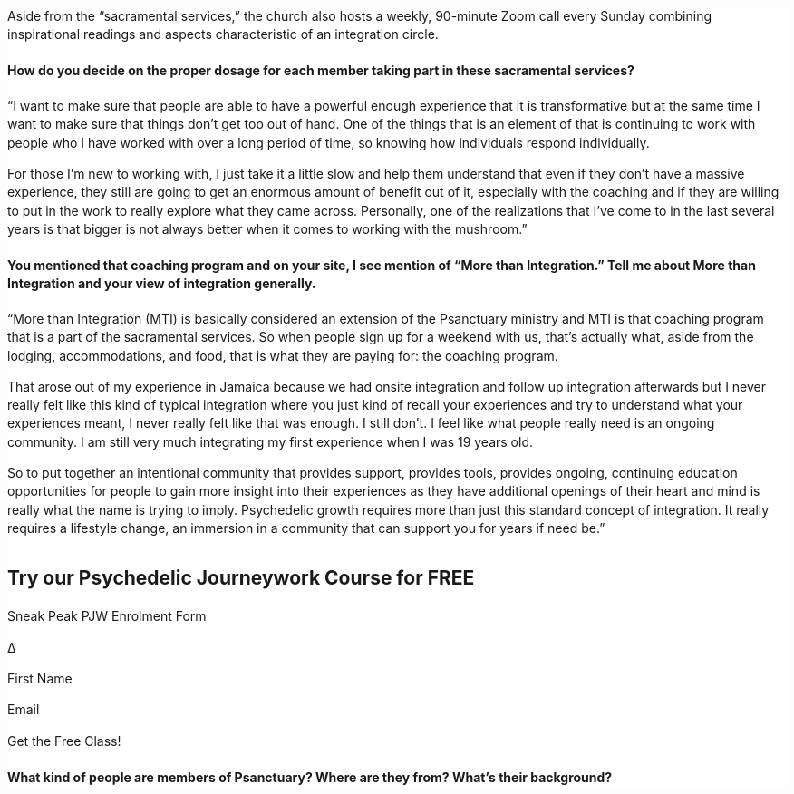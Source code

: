 Aside from the “sacramental services,” the church also hosts a weekly, 90-minute Zoom call every Sunday combining inspirational readings and aspects characteristic of an integration circle. 

 

#### How do you decide on the proper dosage for each member taking part in these sacramental services?

“I want to make sure that people are able to have a powerful enough experience that it is transformative but at the same time I want to make sure that things don’t get too out of hand. One of the things that is an element of that is continuing to work with people who I have worked with over a long period of time, so knowing how individuals respond individually.

For those I’m new to working with, I just take it a little slow and help them understand that even if they don’t have a massive experience, they still are going to get an enormous amount of benefit out of it, especially with the coaching and if they are willing to put in the work to really explore what they came across. Personally, one of the realizations that I’ve come to in the last several years is that bigger is not always better when it comes to working with the mushroom.”

#### You mentioned that coaching program and on your site, I see mention of “More than Integration.” Tell me about More than Integration and your view of integration generally.

“More than Integration (MTI) is basically considered an extension of the Psanctuary ministry and MTI is that coaching program that is a part of the sacramental services. So when people sign up for a weekend with us, that’s actually what, aside from the lodging, accommodations, and food, that is what they are paying for: the coaching program.

That arose out of my experience in Jamaica because we had onsite integration and follow up integration afterwards but I never really felt like this kind of typical integration where you just kind of recall your experiences and try to understand what your experiences meant, I never really felt like that was enough. I still don’t. I feel like what people really need is an ongoing community. I am still very much integrating my first experience when I was 19 years old.

So to put together an intentional community that provides support, provides tools, provides ongoing, continuing education opportunities for people to gain more insight into their experiences as they have additional openings of their heart and mind is really what the name is trying to imply. Psychedelic growth requires more than just this standard concept of integration. It really requires a lifestyle change, an immersion in a community that can support you for years if need be.”

 

## Try our Psychedelic Journeywork Course for FREE

Sneak Peak PJW Enrolment Form 

Δ 

First Name 

Email 

Get the Free Class!

#### What kind of people are members of Psanctuary? Where are they from? What’s their background?
